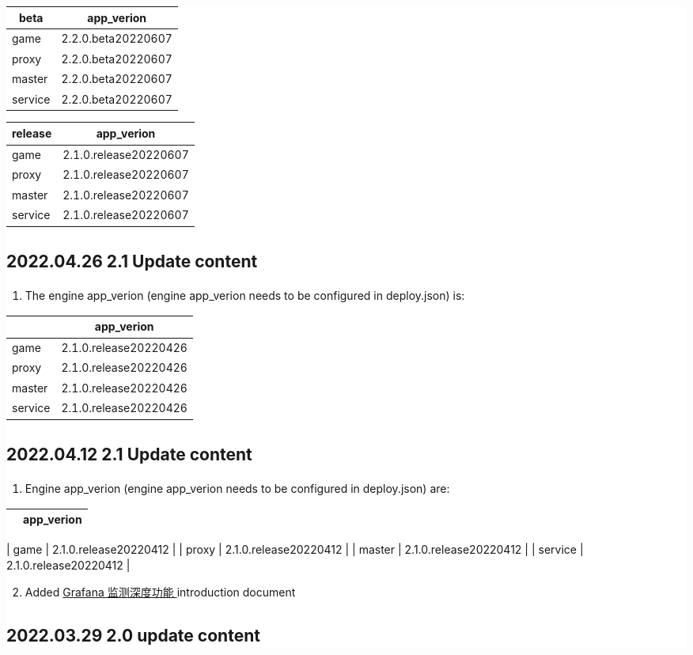 | beta | app_verion | 
| ------- | --------------------- | 
| game | 2.2.0.beta20220607 | 
| proxy | 2.2.0.beta20220607 | 
| master | 2.2.0.beta20220607 | 
| service | 2.2.0.beta20220607 | 

| release | app_verion | 
| ------- | --------------------- | 
| game | 2.1.0.release20220607 | 
| proxy | 2.1.0.release20220607 | 
| master | 2.1.0.release20220607 | 
| service | 2.1.0.release20220607 | 

## 2022.04.26 2.1 Update content 

1. The engine app_verion (engine app_verion needs to be configured in deploy.json) is: 

| | app_verion | 
| ------- | --------------------- | 
| game | 2.1.0.release20220426 | 
| proxy | 2.1.0.release20220426 | 
| master | 2.1.0.release20220426 | 
| service | 2.1.0.release20220426 | 

## 2022.04.12 2.1 Update content 

1. Engine app_verion (engine app_verion needs to be configured in deploy.json) are: 

| | app_verion | 
| ------- | ---------------------- |

| game | 2.1.0.release20220412 | 
| proxy | 2.1.0.release20220412 | 
| master | 2.1.0.release20220412 | 
| service | 2.1.0.release20220412 | 

2. Added <a href="../../mcguide/27-网络游戏/课5：实用知识/第5：Grafana监测深度功能.html" rel="noopenner"> Grafana 监测深度功能 </a> introduction document 

## 2022.03.29 2.0 update content 
